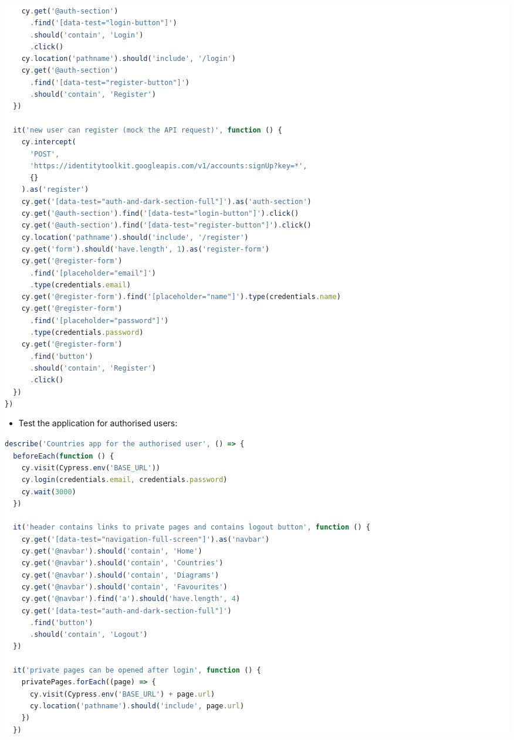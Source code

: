 ```JavaScript
    cy.get('@auth-section')
      .find('[data-test="login-button"]')
      .should('contain', 'Login')
      .click()
    cy.location('pathname').should('include', '/login')
    cy.get('@auth-section')
      .find('[data-test="register-button"]')
      .should('contain', 'Register')
  })

  it('new user can register (mock the API request)', function () {
    cy.intercept(
      'POST',
      'https://identitytoolkit.googleapis.com/v1/accounts:signUp?key=*',
      {}
    ).as('register')
    cy.get('[data-test="auth-and-dark-section-full"]').as('auth-section')
    cy.get('@auth-section').find('[data-test="login-button"]').click()
    cy.get('@auth-section').find('[data-test="register-button"]').click()
    cy.location('pathname').should('include', '/register')
    cy.get('form').should('have.length', 1).as('register-form')
    cy.get('@register-form')
      .find('[placeholder="email"]')
      .type(credentials.email)
    cy.get('@register-form').find('[placeholder="name"]').type(credentials.name)
    cy.get('@register-form')
      .find('[placeholder="password"]')
      .type(credentials.password)
    cy.get('@register-form')
      .find('button')
      .should('contain', 'Register')
      .click()
  })
})
```

- Test the application for authorised users:

```JavaScript
describe('Countries app for the authorised user', () => {
  beforeEach(function () {
    cy.visit(Cypress.env('BASE_URL'))
    cy.login(credentials.email, credentials.password)
    cy.wait(3000)
  })

  it('header contains links to private pages and contains logout button', function () {
    cy.get('[data-test="navigation-full-screen"]').as('navbar')
    cy.get('@navbar').should('contain', 'Home')
    cy.get('@navbar').should('contain', 'Countries')
    cy.get('@navbar').should('contain', 'Diagrams')
    cy.get('@navbar').should('contain', 'Favourites')
    cy.get('@navbar').find('a').should('have.length', 4)
    cy.get('[data-test="auth-and-dark-section-full"]')
      .find('button')
      .should('contain', 'Logout')
  })

  it('private pages can be opened after login', function () {
    privatePages.forEach((page) => {
      cy.visit(Cypress.env('BASE_URL') + page.url)
      cy.location('pathname').should('include', page.url)
    })
  })
```